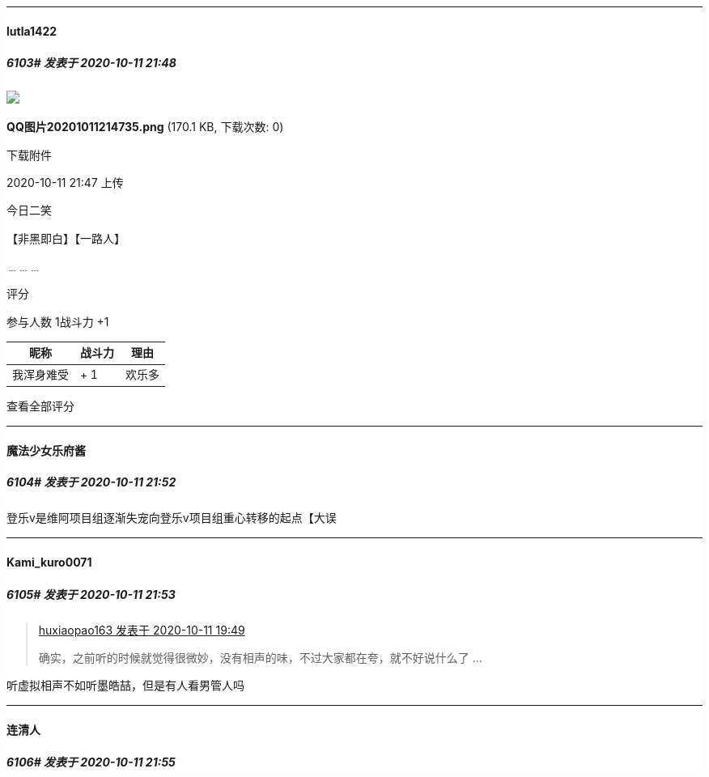 
*****

####  lutla1422  
##### 6103#       发表于 2020-10-11 21:48


<img src="https://img.saraba1st.com/forum/202010/11/214759c9rr7o60mmo94ar0.png" referrerpolicy="no-referrer">


<strong>QQ图片20201011214735.png</strong> (170.1 KB, 下载次数: 0)

下载附件

2020-10-11 21:47 上传


今日二笑

【非黑即白】【一路人】


﹍﹍﹍

评分


 参与人数 1战斗力 +1

|昵称|战斗力|理由|
|----|---|---|
| 我浑身难受| + 1|欢乐多|


查看全部评分


*****

####  魔法少女乐府酱  
##### 6104#       发表于 2020-10-11 21:52


登乐v是维阿项目组逐渐失宠向登乐v项目组重心转移的起点【大误


*****

####  Kami_kuro0071  
##### 6105#       发表于 2020-10-11 21:53


<blockquote><a href="httphttps://bbs.saraba1st.com/2b/forum.php?mod=redirect&amp;goto=findpost&amp;pid=49020947&amp;ptid=1963398" target="_blank">huxiaopao163 发表于 2020-10-11 19:49</a>

确实，之前听的时候就觉得很微妙，没有相声的味，不过大家都在夸，就不好说什么了 ...</blockquote>
听虚拟相声不如听墨皓喆，但是有人看男管人吗


*****

####  连清人  
##### 6106#       发表于 2020-10-11 21:55
